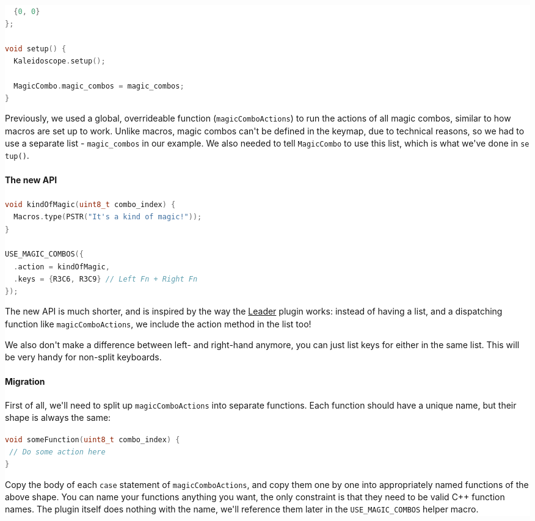 ```c++
  {0, 0}
};

void setup() {
  Kaleidoscope.setup();

  MagicCombo.magic_combos = magic_combos;
}
```

Previously, we used a global, overrideable function (`magicComboActions`) to run
the actions of all magic combos, similar to how macros are set up to work.
Unlike macros, magic combos can't be defined in the keymap, due to technical
reasons, so we had to use a separate list - `magic_combos` in our example. We
also needed to tell `MagicCombo` to use this list, which is what we've done in
`setup()`.

#### The new API

```c++
void kindOfMagic(uint8_t combo_index) {
  Macros.type(PSTR("It's a kind of magic!"));
}

USE_MAGIC_COMBOS({
  .action = kindOfMagic,
  .keys = {R3C6, R3C9} // Left Fn + Right Fn
});
```

The new API is much shorter, and is inspired by the way the [Leader][leader]
plugin works: instead of having a list, and a dispatching function like
`magicComboActions`, we include the action method in the list too!

 [leader]: plugins/Kaleidoscope-Leader.md

We also don't make a difference between left- and right-hand anymore, you can
just list keys for either in the same list. This will be very handy for
non-split keyboards.

#### Migration

First of all, we'll need to split up `magicComboActions` into separate
functions. Each function should have a unique name, but their shape is always
the same:

```c++
void someFunction(uint8_t combo_index) {
 // Do some action here
}
```

Copy the body of each `case` statement of `magicComboActions`, and copy them one
by one into appropriately named functions of the above shape. You can name your
functions anything you want, the only constraint is that they need to be valid
C++ function names. The plugin itself does nothing with the name, we'll
reference them later in the `USE_MAGIC_COMBOS` helper macro.


 [gh:issues]: https://github.com/keyboardio/Kaleidoscope/issues
 [forums]: https://community.keyboard.io/